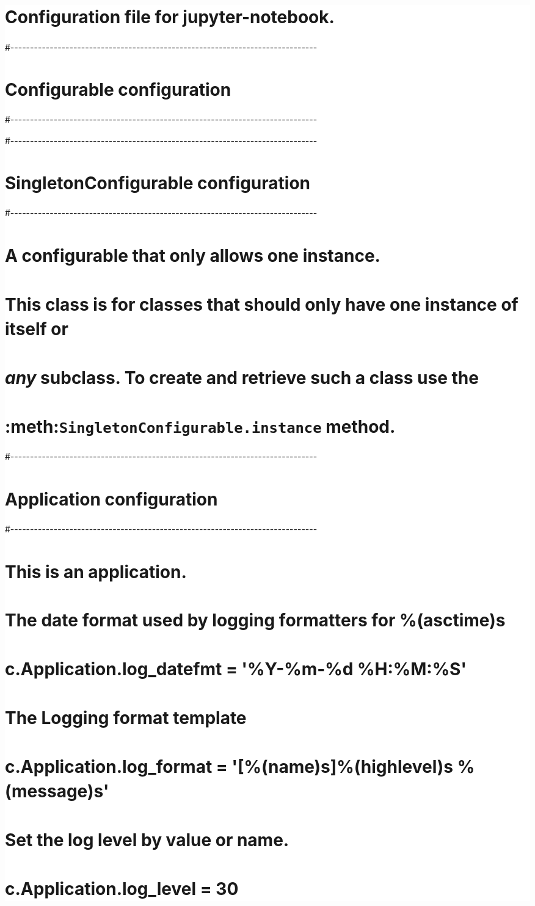 # Configuration file for jupyter-notebook.

#------------------------------------------------------------------------------
# Configurable configuration
#------------------------------------------------------------------------------

#------------------------------------------------------------------------------
# SingletonConfigurable configuration
#------------------------------------------------------------------------------

# A configurable that only allows one instance.
#
# This class is for classes that should only have one instance of itself or
# *any* subclass. To create and retrieve such a class use the
# :meth:`SingletonConfigurable.instance` method.

#------------------------------------------------------------------------------
# Application configuration
#------------------------------------------------------------------------------

# This is an application.

# The date format used by logging formatters for %(asctime)s
# c.Application.log_datefmt = '%Y-%m-%d %H:%M:%S'

# The Logging format template
# c.Application.log_format = '[%(name)s]%(highlevel)s %(message)s'

# Set the log level by value or name.
# c.Application.log_level = 30
